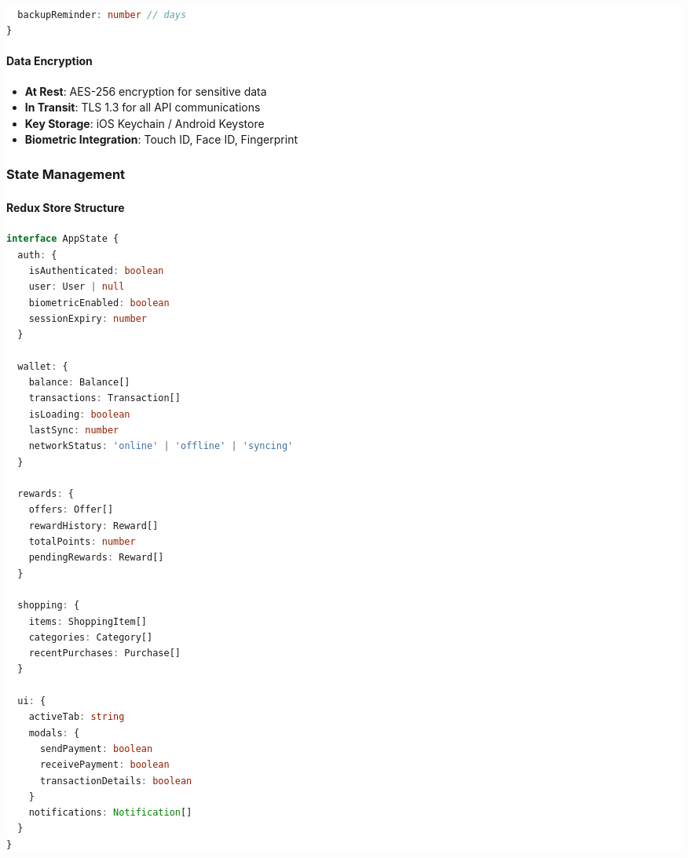 ```typescript
  backupReminder: number // days
}
```

#### Data Encryption
- **At Rest**: AES-256 encryption for sensitive data
- **In Transit**: TLS 1.3 for all API communications
- **Key Storage**: iOS Keychain / Android Keystore
- **Biometric Integration**: Touch ID, Face ID, Fingerprint

### State Management

#### Redux Store Structure
```typescript
interface AppState {
  auth: {
    isAuthenticated: boolean
    user: User | null
    biometricEnabled: boolean
    sessionExpiry: number
  }
  
  wallet: {
    balance: Balance[]
    transactions: Transaction[]
    isLoading: boolean
    lastSync: number
    networkStatus: 'online' | 'offline' | 'syncing'
  }
  
  rewards: {
    offers: Offer[]
    rewardHistory: Reward[]
    totalPoints: number
    pendingRewards: Reward[]
  }
  
  shopping: {
    items: ShoppingItem[]
    categories: Category[]
    recentPurchases: Purchase[]
  }
  
  ui: {
    activeTab: string
    modals: {
      sendPayment: boolean
      receivePayment: boolean
      transactionDetails: boolean
    }
    notifications: Notification[]
  }
}
```
